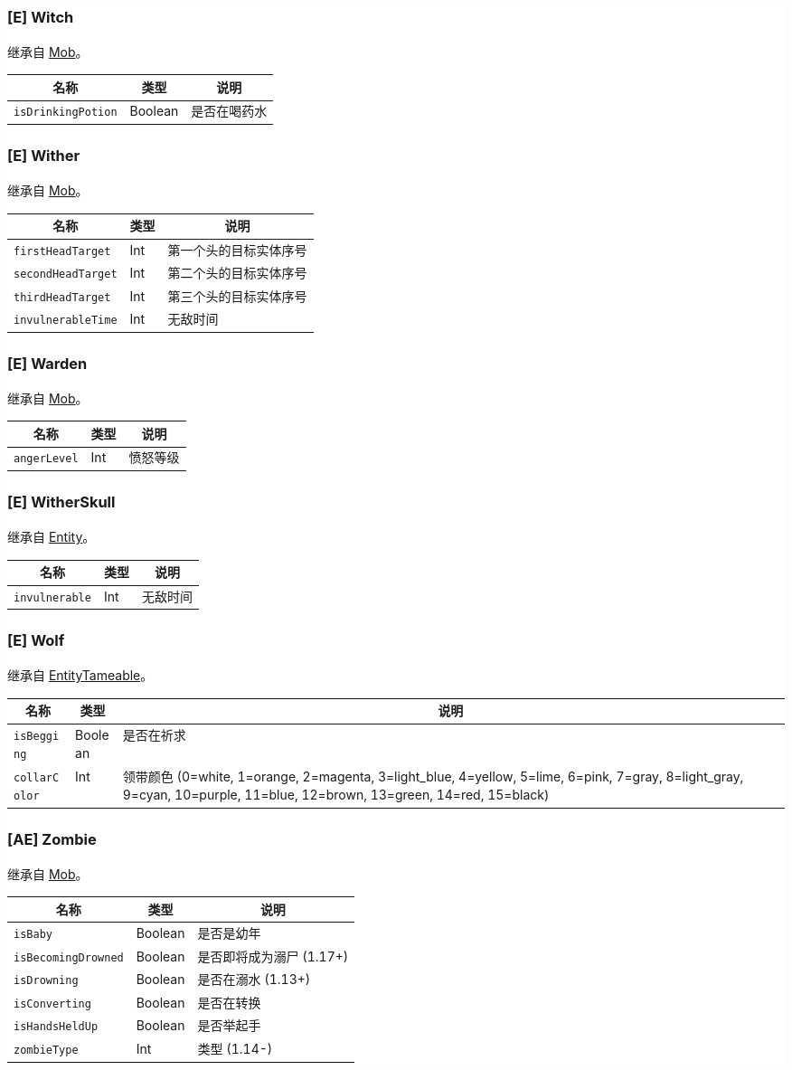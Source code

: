 ### [E] Witch

继承自 [Mob](/plugin/adyeshach/start/tech/meta#a-mob)。

| 名称                 | 类型      | 说明     |
|--------------------|---------|--------|
| `isDrinkingPotion` | Boolean | 是否在喝药水 |

### [E] Wither

继承自 [Mob](/plugin/adyeshach/start/tech/meta#a-mob)。

| 名称                 | 类型  | 说明          |
|--------------------|-----|-------------|
| `firstHeadTarget`  | Int | 第一个头的目标实体序号 |
| `secondHeadTarget` | Int | 第二个头的目标实体序号 |
| `thirdHeadTarget`  | Int | 第三个头的目标实体序号 |
| `invulnerableTime` | Int | 无敌时间        |

### [E] Warden

继承自 [Mob](/plugin/adyeshach/start/tech/meta#a-mob)。

| 名称           | 类型  | 说明   |
|--------------|-----|------|
| `angerLevel` | Int | 愤怒等级 |

### [E] WitherSkull

继承自 [Entity](/plugin/adyeshach/start/tech/meta#a-entity)。

| 名称             | 类型  | 说明   |
|----------------|-----|------|
| `invulnerable` | Int | 无敌时间 |

### [E] Wolf

继承自 [EntityTameable](/plugin/adyeshach/start/tech/meta#a-entitytameable)。

| 名称            | 类型      | 说明                                                                                                                                                                  |
|---------------|---------|---------------------------------------------------------------------------------------------------------------------------------------------------------------------|
| `isBegging`   | Boolean | 是否在祈求                                                                                                                                                               |
| `collarColor` | Int     | 领带颜色 (0=white, 1=orange, 2=magenta, 3=light_blue, 4=yellow, 5=lime, 6=pink, 7=gray, 8=light_gray, 9=cyan, 10=purple, 11=blue, 12=brown, 13=green, 14=red, 15=black) |

### [AE] Zombie

继承自 [Mob](/plugin/adyeshach/start/tech/meta#a-mob)。

| 名称                  | 类型      | 说明               |
|---------------------|---------|------------------|
| `isBaby`            | Boolean | 是否是幼年            |
| `isBecomingDrowned` | Boolean | 是否即将成为溺尸 (1.17+) |
| `isDrowning`        | Boolean | 是否在溺水 (1.13+)    |
| `isConverting`      | Boolean | 是否在转换            |
| `isHandsHeldUp`     | Boolean | 是否举起手            |
| `zombieType`        | Int     | 类型 (1.14-)       |
